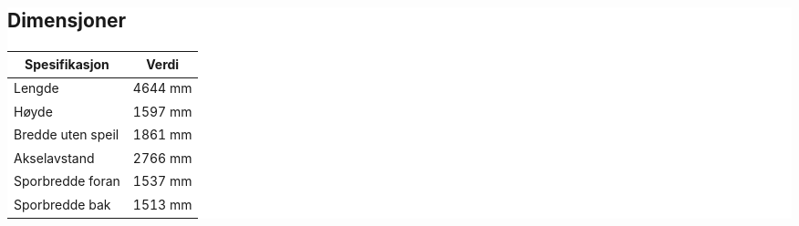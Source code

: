</table>



## Dimensjoner

<table class="table table-striped">
	<thead>
			<tr>
			<th>
				Spesifikasjon
			</th>
			<th>
				Verdi
			</th>
			</tr>
	</thead>
	<tbody>
		<tr>
			<td>
				Lengde
			</td>
			<td>
				4644 mm
			</td>
		</tr>
		<tr>
			<td>
				Høyde
			</td>
			<td>
				1597 mm
			</td>
		</tr>
		<tr>
			<td>
				Bredde uten speil
			</td>
			<td>
				1861 mm
			</td>
		</tr>
		<tr>
			<td>
				Akselavstand
			</td>
			<td>
				2766 mm
			</td>
		</tr>
		<tr>
			<td>
				Sporbredde foran
			</td>
			<td>
				1537 mm
			</td>
		</tr>
		<tr>
			<td>
				Sporbredde bak
			</td>
			<td>
				1513 mm